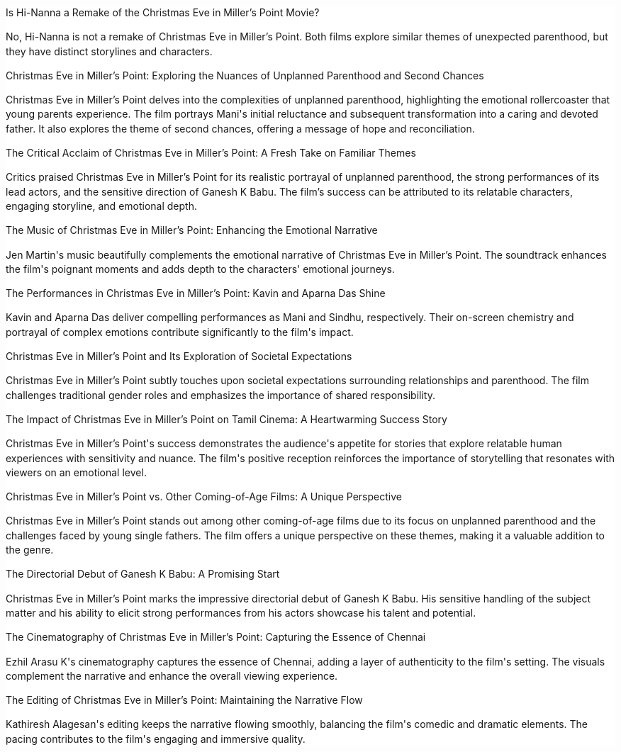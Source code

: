 Is Hi-Nanna a Remake of the Christmas Eve in Miller’s Point Movie?

No, Hi-Nanna is not a remake of Christmas Eve in Miller’s Point. Both films explore similar themes of unexpected parenthood, but they have distinct storylines and characters.

Christmas Eve in Miller’s Point: Exploring the Nuances of Unplanned Parenthood and Second Chances

Christmas Eve in Miller’s Point delves into the complexities of unplanned parenthood, highlighting the emotional rollercoaster that young parents experience. The film portrays Mani's initial reluctance and subsequent transformation into a caring and devoted father. It also explores the theme of second chances, offering a message of hope and reconciliation.

The Critical Acclaim of Christmas Eve in Miller’s Point: A Fresh Take on Familiar Themes

Critics praised Christmas Eve in Miller’s Point for its realistic portrayal of unplanned parenthood, the strong performances of its lead actors, and the sensitive direction of Ganesh K Babu. The film’s success can be attributed to its relatable characters, engaging storyline, and emotional depth.

The Music of Christmas Eve in Miller’s Point: Enhancing the Emotional Narrative

Jen Martin's music beautifully complements the emotional narrative of Christmas Eve in Miller’s Point. The soundtrack enhances the film's poignant moments and adds depth to the characters' emotional journeys.

The Performances in Christmas Eve in Miller’s Point: Kavin and Aparna Das Shine

Kavin and Aparna Das deliver compelling performances as Mani and Sindhu, respectively. Their on-screen chemistry and portrayal of complex emotions contribute significantly to the film's impact.

Christmas Eve in Miller’s Point and Its Exploration of Societal Expectations

Christmas Eve in Miller’s Point subtly touches upon societal expectations surrounding relationships and parenthood. The film challenges traditional gender roles and emphasizes the importance of shared responsibility.

The Impact of Christmas Eve in Miller’s Point on Tamil Cinema: A Heartwarming Success Story

Christmas Eve in Miller’s Point's success demonstrates the audience's appetite for stories that explore relatable human experiences with sensitivity and nuance. The film's positive reception reinforces the importance of storytelling that resonates with viewers on an emotional level.

Christmas Eve in Miller’s Point vs. Other Coming-of-Age Films: A Unique Perspective

Christmas Eve in Miller’s Point stands out among other coming-of-age films due to its focus on unplanned parenthood and the challenges faced by young single fathers. The film offers a unique perspective on these themes, making it a valuable addition to the genre.

The Directorial Debut of Ganesh K Babu: A Promising Start

Christmas Eve in Miller’s Point marks the impressive directorial debut of Ganesh K Babu. His sensitive handling of the subject matter and his ability to elicit strong performances from his actors showcase his talent and potential.

The Cinematography of Christmas Eve in Miller’s Point: Capturing the Essence of Chennai

Ezhil Arasu K's cinematography captures the essence of Chennai, adding a layer of authenticity to the film's setting. The visuals complement the narrative and enhance the overall viewing experience.

The Editing of Christmas Eve in Miller’s Point: Maintaining the Narrative Flow

Kathiresh Alagesan's editing keeps the narrative flowing smoothly, balancing the film's comedic and dramatic elements. The pacing contributes to the film's engaging and immersive quality.
